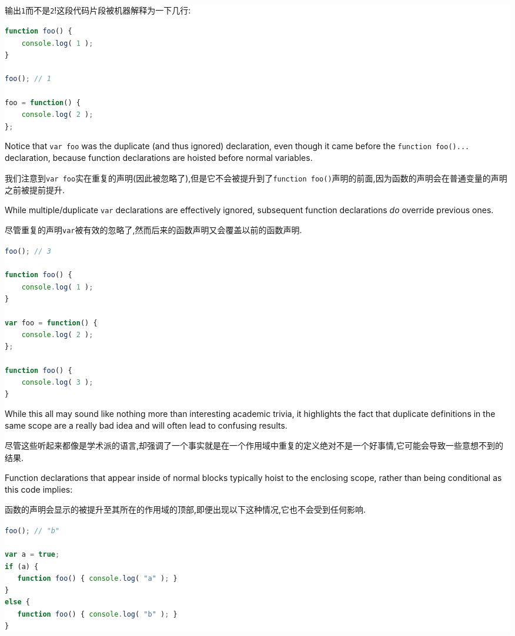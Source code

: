 输出`1`而不是`2`!这段代码片段被机器解释为一下几行:

```js
function foo() {
	console.log( 1 );
}

foo(); // 1

foo = function() {
	console.log( 2 );
};
```

Notice that `var foo` was the duplicate (and thus ignored) declaration, even though it came before the `function foo()...` declaration, because function declarations are hoisted before normal variables.

我们注意到`var foo`实在重复的声明(因此被忽略了),但是它不会被提升到了`function foo()`声明的前面,因为函数的声明会在普通变量的声明之前被提前提升.

While multiple/duplicate `var` declarations are effectively ignored, subsequent function declarations *do* override previous ones.

尽管重复的声明`var`被有效的忽略了,然而后来的函数声明又会覆盖以前的函数声明.

```js
foo(); // 3

function foo() {
	console.log( 1 );
}

var foo = function() {
	console.log( 2 );
};

function foo() {
	console.log( 3 );
}
```

While this all may sound like nothing more than interesting academic trivia, it highlights the fact that duplicate definitions in the same scope are a really bad idea and will often lead to confusing results.

尽管这些听起来都像是学术派的语言,却强调了一个事实就是在一个作用域中重复的定义绝对不是一个好事情,它可能会导致一些意想不到的结果.

Function declarations that appear inside of normal blocks typically hoist to the enclosing scope, rather than being conditional as this code implies:

函数的声明会显示的被提升至其所在的作用域的顶部,即便出现以下这种情况,它也不会受到任何影响.

```js
foo(); // "b"

var a = true;
if (a) {
   function foo() { console.log( "a" ); }
}
else {
   function foo() { console.log( "b" ); }
}
```
